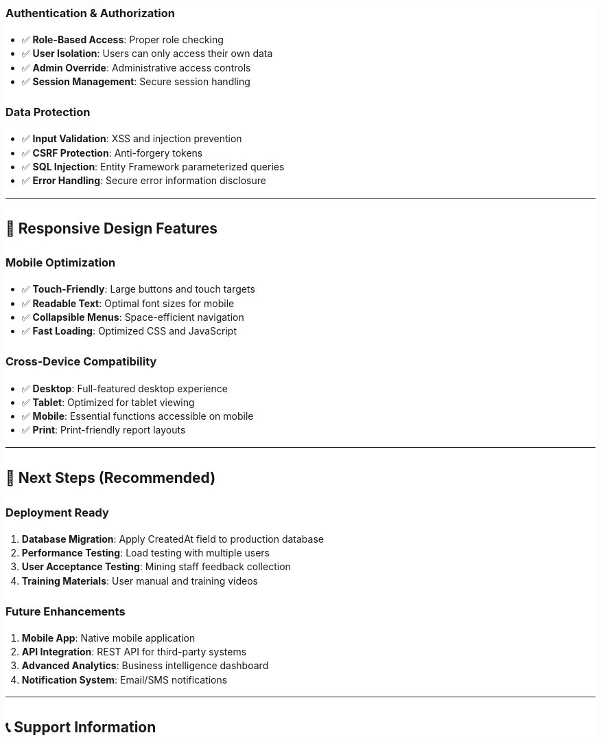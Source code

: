 ### Authentication & Authorization
- ✅ **Role-Based Access**: Proper role checking
- ✅ **User Isolation**: Users can only access their own data
- ✅ **Admin Override**: Administrative access controls
- ✅ **Session Management**: Secure session handling

### Data Protection
- ✅ **Input Validation**: XSS and injection prevention
- ✅ **CSRF Protection**: Anti-forgery tokens
- ✅ **SQL Injection**: Entity Framework parameterized queries
- ✅ **Error Handling**: Secure error information disclosure

---

## 📱 Responsive Design Features

### Mobile Optimization
- ✅ **Touch-Friendly**: Large buttons and touch targets
- ✅ **Readable Text**: Optimal font sizes for mobile
- ✅ **Collapsible Menus**: Space-efficient navigation
- ✅ **Fast Loading**: Optimized CSS and JavaScript

### Cross-Device Compatibility
- ✅ **Desktop**: Full-featured desktop experience
- ✅ **Tablet**: Optimized for tablet viewing
- ✅ **Mobile**: Essential functions accessible on mobile
- ✅ **Print**: Print-friendly report layouts

---

## 🚀 Next Steps (Recommended)

### Deployment Ready
1. **Database Migration**: Apply CreatedAt field to production database
2. **Performance Testing**: Load testing with multiple users
3. **User Acceptance Testing**: Mining staff feedback collection
4. **Training Materials**: User manual and training videos

### Future Enhancements
1. **Mobile App**: Native mobile application
2. **API Integration**: REST API for third-party systems
3. **Advanced Analytics**: Business intelligence dashboard
4. **Notification System**: Email/SMS notifications

---

## 📞 Support Information
